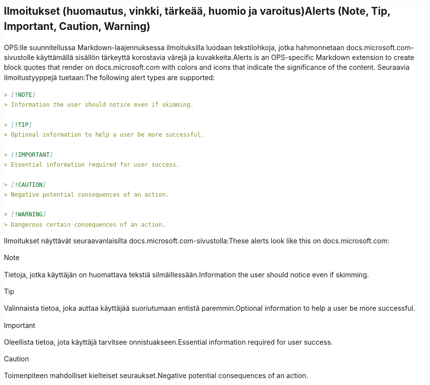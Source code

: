 ## <a name="alerts-note-tip-important-caution-warning"></a><span data-ttu-id="86f17-111">Ilmoitukset (huomautus, vinkki, tärkeää, huomio ja varoitus)</span><span class="sxs-lookup"><span data-stu-id="86f17-111">Alerts (Note, Tip, Important, Caution, Warning)</span></span>

<span data-ttu-id="86f17-112">OPS:lle suunnitellussa Markdown-laajennuksessa ilmoituksilla luodaan tekstilohkoja, jotka hahmonnetaan docs.microsoft.com-sivustolle käyttämällä sisällön tärkeyttä korostavia värejä ja kuvakkeita.</span><span class="sxs-lookup"><span data-stu-id="86f17-112">Alerts is an OPS-specific Markdown extension to create block quotes that render on docs.microsoft.com with colors and icons that indicate the significance of the content.</span></span> <span data-ttu-id="86f17-113">Seuraavia ilmoitustyyppejä tuetaan:</span><span class="sxs-lookup"><span data-stu-id="86f17-113">The following alert types are supported:</span></span>

```markdown
> [!NOTE]
> Information the user should notice even if skimming.

> [!TIP]
> Optional information to help a user be more successful.

> [!IMPORTANT]
> Essential information required for user success.

> [!CAUTION]
> Negative potential consequences of an action.

> [!WARNING]
> Dangerous certain consequences of an action.
```

<span data-ttu-id="86f17-114">Ilmoitukset näyttävät seuraavanlaisilta docs.microsoft.com-sivustolla:</span><span class="sxs-lookup"><span data-stu-id="86f17-114">These alerts look like this on docs.microsoft.com:</span></span>

> [!NOTE]
> <span data-ttu-id="86f17-115">Tietoja, jotka käyttäjän on huomattava tekstiä silmäillessään.</span><span class="sxs-lookup"><span data-stu-id="86f17-115">Information the user should notice even if skimming.</span></span>

> [!TIP]
> <span data-ttu-id="86f17-116">Valinnaista tietoa, joka auttaa käyttäjää suoriutumaan entistä paremmin.</span><span class="sxs-lookup"><span data-stu-id="86f17-116">Optional information to help a user be more successful.</span></span>

> [!IMPORTANT]
> <span data-ttu-id="86f17-117">Oleellista tietoa, jota käyttäjä tarvitsee onnistuakseen.</span><span class="sxs-lookup"><span data-stu-id="86f17-117">Essential information required for user success.</span></span>

> [!CAUTION]
> <span data-ttu-id="86f17-118">Toimenpiteen mahdolliset kielteiset seuraukset.</span><span class="sxs-lookup"><span data-stu-id="86f17-118">Negative potential consequences of an action.</span></span>

